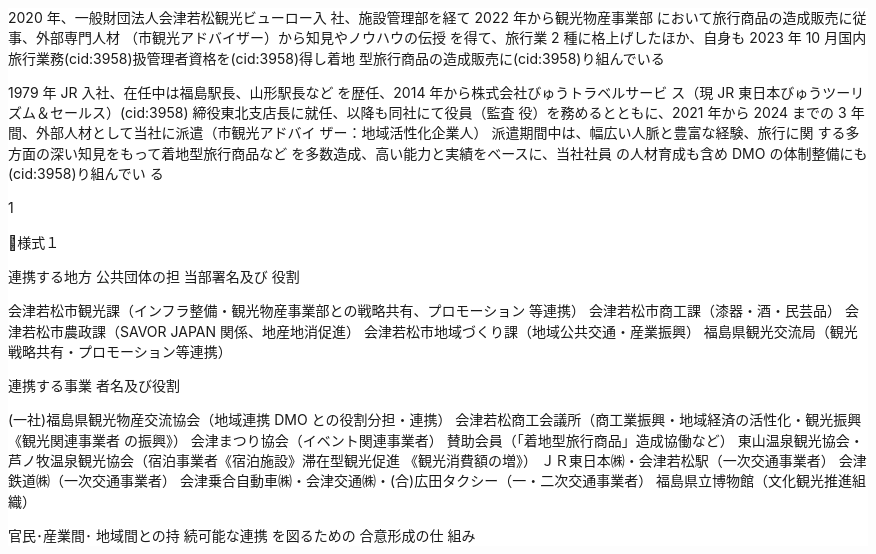 2020 年、一般財団法人会津若松観光ビューロー入
社、施設管理部を経て 2022 年から観光物産事業部
において旅行商品の造成販売に従事、外部専門人材
（市観光アドバイザー）から知見やノウハウの伝授
を得て、旅行業 2 種に格上げしたほか、自身も 2023
年 10 月国内旅行業務(cid:3958)扱管理者資格を(cid:3958)得し着地
型旅行商品の造成販売に(cid:3958)り組んでいる

1979 年 JR 入社、在任中は福島駅長、山形駅長など
を歴任、2014 年から株式会社びゅうトラベルサービ
ス（現 JR 東日本びゅうツーリズム＆セールス）(cid:3958)
締役東北支店長に就任、以降も同社にて役員（監査
役）を務めるとともに、2021 年から 2024 までの 3
年間、外部人材として当社に派遣（市観光アドバイ
ザー：地域活性化企業人）
派遣期間中は、幅広い人脈と豊富な経験、旅行に関
する多方面の深い知見をもって着地型旅行商品など
を多数造成、高い能力と実績をベースに、当社社員
の人材育成も含め DMO の体制整備にも(cid:3958)り組んでい
る

1

様式１

連携する地方
公共団体の担
当部署名及び
役割

会津若松市観光課（インフラ整備・観光物産事業部との戦略共有、プロモーション
等連携）
会津若松市商工課（漆器・酒・民芸品）
会津若松市農政課（SAVOR JAPAN 関係、地産地消促進）
会津若松市地域づくり課（地域公共交通・産業振興）
福島県観光交流局（観光戦略共有・プロモーション等連携）

連携する事業
者名及び役割

(一社)福島県観光物産交流協会（地域連携 DMO との役割分担・連携）
会津若松商工会議所（商工業振興・地域経済の活性化・観光振興《観光関連事業者
の振興》）
会津まつり協会（イベント関連事業者）
賛助会員（「着地型旅行商品」造成協働など）
東山温泉観光協会・芦ノ牧温泉観光協会（宿泊事業者《宿泊施設》滞在型観光促進
《観光消費額の増》）
ＪＲ東日本㈱・会津若松駅（一次交通事業者）
会津鉄道㈱（一次交通事業者）
会津乗合自動車㈱・会津交通㈱・(合)広田タクシー（一・二次交通事業者）
福島県立博物館（文化観光推進組織）

官民･産業間･
地域間との持
続可能な連携
を図るための
合意形成の仕
組み
